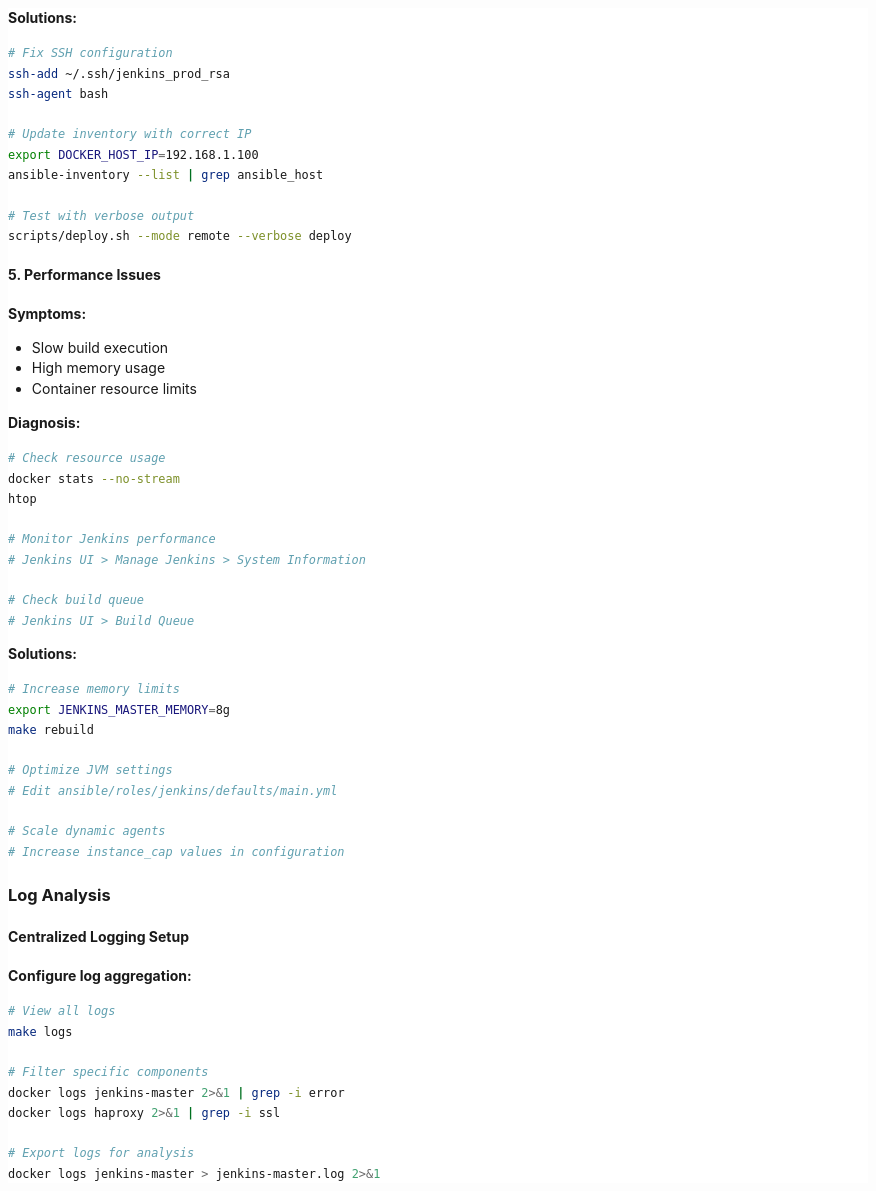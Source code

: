 **Solutions:**
```bash
# Fix SSH configuration
ssh-add ~/.ssh/jenkins_prod_rsa
ssh-agent bash

# Update inventory with correct IP
export DOCKER_HOST_IP=192.168.1.100
ansible-inventory --list | grep ansible_host

# Test with verbose output
scripts/deploy.sh --mode remote --verbose deploy
```

#### 5. Performance Issues

**Symptoms:**
- Slow build execution
- High memory usage
- Container resource limits

**Diagnosis:**
```bash
# Check resource usage
docker stats --no-stream
htop

# Monitor Jenkins performance
# Jenkins UI > Manage Jenkins > System Information

# Check build queue
# Jenkins UI > Build Queue
```

**Solutions:**
```bash
# Increase memory limits
export JENKINS_MASTER_MEMORY=8g
make rebuild

# Optimize JVM settings
# Edit ansible/roles/jenkins/defaults/main.yml

# Scale dynamic agents
# Increase instance_cap values in configuration
```

### Log Analysis

#### Centralized Logging Setup

**Configure log aggregation:**
```bash
# View all logs
make logs

# Filter specific components
docker logs jenkins-master 2>&1 | grep -i error
docker logs haproxy 2>&1 | grep -i ssl

# Export logs for analysis
docker logs jenkins-master > jenkins-master.log 2>&1
```
